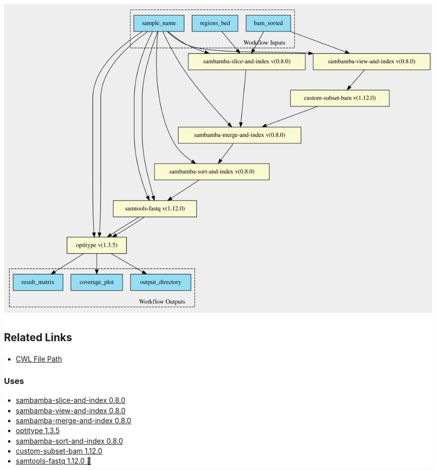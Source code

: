 [![optitype-pipeline__1.3.5.svg](../../../../images/workflows/optitype-pipeline/1.3.5/optitype-pipeline__1.3.5.svg)](https://github.com/umccr/cwl-ica/raw/beta-release/.github/catalogue/images/workflows/optitype-pipeline/1.3.5/optitype-pipeline__1.3.5.svg)
## Related Links
  
- [CWL File Path](../../../../../../workflows/optitype-pipeline/1.3.5/optitype-pipeline__1.3.5.cwl)  


### Uses
  
- [sambamba-slice-and-index 0.8.0](../../../tools/sambamba-slice-and-index/0.8.0/sambamba-slice-and-index__0.8.0.md)  
- [sambamba-view-and-index 0.8.0](../../../tools/sambamba-view-and-index/0.8.0/sambamba-view-and-index__0.8.0.md)  
- [sambamba-merge-and-index 0.8.0](../../../tools/sambamba-merge-and-index/0.8.0/sambamba-merge-and-index__0.8.0.md)  
- [optitype 1.3.5](../../../tools/optitype/1.3.5/optitype__1.3.5.md)  
- [sambamba-sort-and-index 0.8.0](../../../tools/sambamba-sort-and-index/0.8.0/sambamba-sort-and-index__0.8.0.md)  
- [custom-subset-bam 1.12.0](../../../tools/custom-subset-bam/1.12.0/custom-subset-bam__1.12.0.md)  
- [samtools-fastq 1.12.0 :construction:](../../../tools/samtools-fastq/1.12.0/samtools-fastq__1.12.0.md)  
